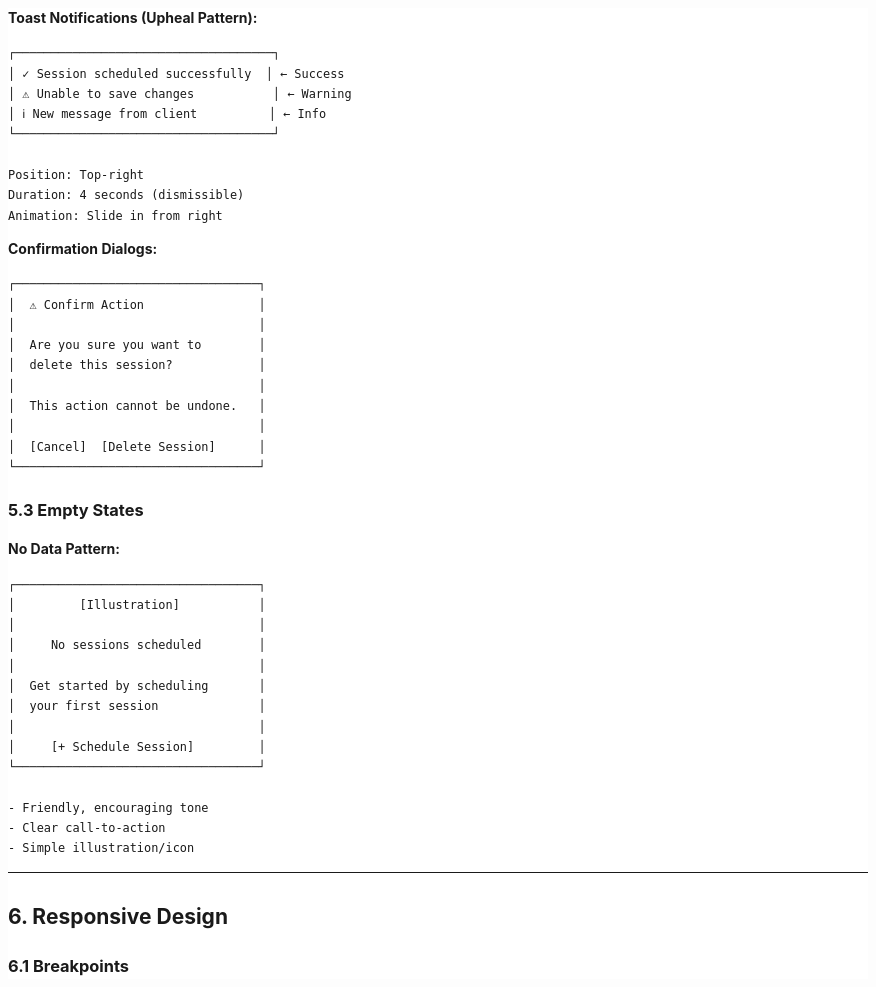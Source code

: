 **Toast Notifications (Upheal Pattern):**
```
┌────────────────────────────────────┐
│ ✓ Session scheduled successfully  │ ← Success
│ ⚠ Unable to save changes           │ ← Warning
│ ℹ New message from client          │ ← Info
└────────────────────────────────────┘

Position: Top-right
Duration: 4 seconds (dismissible)
Animation: Slide in from right
```

**Confirmation Dialogs:**
```
┌──────────────────────────────────┐
│  ⚠ Confirm Action                │
│                                  │
│  Are you sure you want to        │
│  delete this session?            │
│                                  │
│  This action cannot be undone.   │
│                                  │
│  [Cancel]  [Delete Session]      │
└──────────────────────────────────┘
```

### 5.3 Empty States

**No Data Pattern:**
```
┌──────────────────────────────────┐
│         [Illustration]           │
│                                  │
│     No sessions scheduled        │
│                                  │
│  Get started by scheduling       │
│  your first session              │
│                                  │
│     [+ Schedule Session]         │
└──────────────────────────────────┘

- Friendly, encouraging tone
- Clear call-to-action
- Simple illustration/icon
```

---

## 6. Responsive Design

### 6.1 Breakpoints
